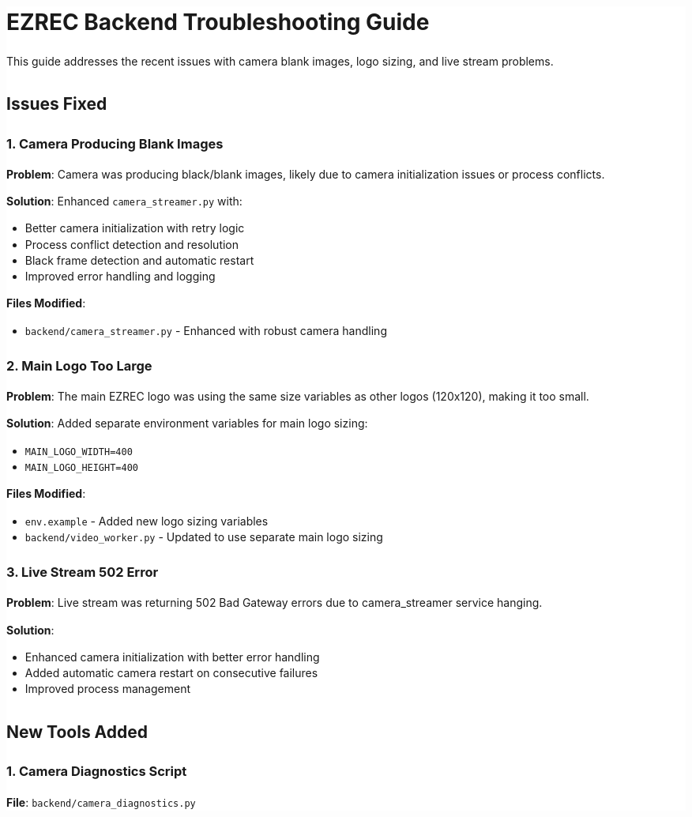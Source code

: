 # EZREC Backend Troubleshooting Guide

This guide addresses the recent issues with camera blank images, logo sizing, and live stream problems.

## Issues Fixed

### 1. Camera Producing Blank Images

**Problem**: Camera was producing black/blank images, likely due to camera initialization issues or process conflicts.

**Solution**: Enhanced `camera_streamer.py` with:

- Better camera initialization with retry logic
- Process conflict detection and resolution
- Black frame detection and automatic restart
- Improved error handling and logging

**Files Modified**:

- `backend/camera_streamer.py` - Enhanced with robust camera handling

### 2. Main Logo Too Large

**Problem**: The main EZREC logo was using the same size variables as other logos (120x120), making it too small.

**Solution**: Added separate environment variables for main logo sizing:

- `MAIN_LOGO_WIDTH=400`
- `MAIN_LOGO_HEIGHT=400`

**Files Modified**:

- `env.example` - Added new logo sizing variables
- `backend/video_worker.py` - Updated to use separate main logo sizing

### 3. Live Stream 502 Error

**Problem**: Live stream was returning 502 Bad Gateway errors due to camera_streamer service hanging.

**Solution**:

- Enhanced camera initialization with better error handling
- Added automatic camera restart on consecutive failures
- Improved process management

## New Tools Added

### 1. Camera Diagnostics Script

**File**: `backend/camera_diagnostics.py`
